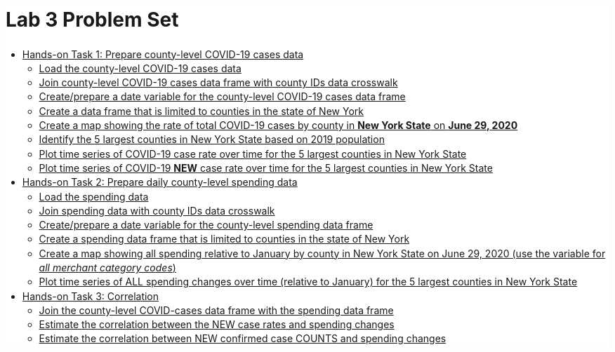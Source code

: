 Lab 3 Problem Set
================

  - [Hands-on Task 1: Prepare county-level COVID-19 cases
    data](#hands-on-task-1-prepare-county-level-covid-19-cases-data)
      - [Load the county-level COVID-19 cases
        data](#load-the-county-level-covid-19-cases-data)
      - [Join county-level COVID-19 cases data frame with county IDs
        data
        crosswalk](#join-county-level-covid-19-cases-data-frame-with-county-ids-data-crosswalk)
      - [Create/prepare a date variable for the county-level COVID-19
        cases data
        frame](#createprepare-a-date-variable-for-the-county-level-covid-19-cases-data-frame)
      - [Create a data frame that is limited to counties in the state of
        New
        York](#create-a-data-frame-that-is-limited-to-counties-in-the-state-of-new-york)
      - [Create a map showing the rate of total COVID-19 cases by county
        in **New York State** on **June 29,
        2020**](#create-a-map-showing-the-rate-of-total-covid-19-cases-by-county-in-new-york-state-on-june-29-2020)
      - [Identify the 5 largest counties in New York State based on 2019
        population](#identify-the-5-largest-counties-in-new-york-state-based-on-2019-population)
      - [Plot time series of COVID-19 case rate over time for the 5
        largest counties in New York
        State](#plot-time-series-of-covid-19-case-rate-over-time-for-the-5-largest-counties-in-new-york-state)
      - [Plot time series of COVID-19 **NEW** case rate over time for
        the 5 largest counties in New York
        State](#plot-time-series-of-covid-19-new-case-rate-over-time-for-the-5-largest-counties-in-new-york-state)
  - [Hands-on Task 2: Prepare daily county-level spending
    data](#hands-on-task-2-prepare-daily-county-level-spending-data)
      - [Load the spending data](#load-the-spending-data)
      - [Join spending data with county IDs data
        crosswalk](#join-spending-data-with-county-ids-data-crosswalk)
      - [Create/prepare a date variable for the county-level spending
        data
        frame](#createprepare-a-date-variable-for-the-county-level-spending-data-frame)
      - [Create a spending data frame that is limited to counties in the
        state of New
        York](#create-a-spending-data-frame-that-is-limited-to-counties-in-the-state-of-new-york)
      - [Create a map showing all spending relative to January by county
        in New York State on June 29, 2020 (use the variable for *all
        merchant category
        codes*)](#create-a-map-showing-all-spending-relative-to-january-by-county-in-new-york-state-on-june-29-2020-use-the-variable-for-all-merchant-category-codes)
      - [Plot time series of ALL spending changes over time (relative to
        January) for the 5 largest counties in New York
        State](#plot-time-series-of-all-spending-changes-over-time-relative-to-january-for-the-5-largest-counties-in-new-york-state)
  - [Hands-on Task 3: Correlation](#hands-on-task-3-correlation)
      - [Join the county-level COVID-cases data frame with the spending
        data
        frame](#join-the-county-level-covid-cases-data-frame-with-the-spending-data-frame)
      - [Estimate the correlation between the NEW case rates and
        spending
        changes](#estimate-the-correlation-between-the-new-case-rates-and-spending-changes)
      - [Estimate the correlation between NEW confirmed case COUNTS and
        spending
        changes](#estimate-the-correlation-between-new-confirmed-case-counts-and-spending-changes)
